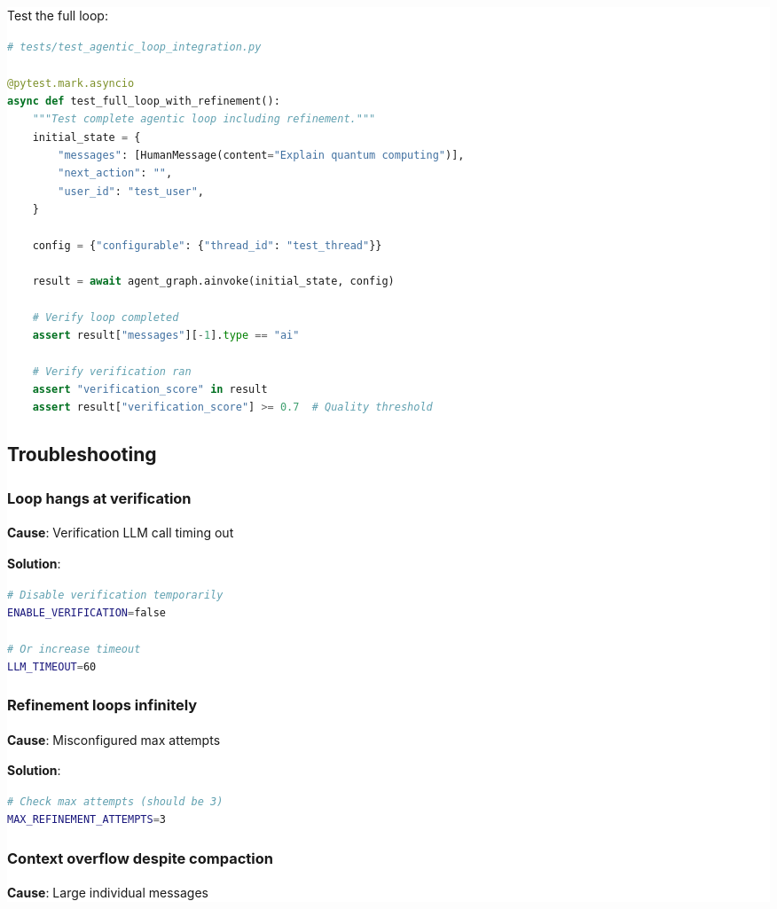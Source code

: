 Test the full loop:

```python
# tests/test_agentic_loop_integration.py

@pytest.mark.asyncio
async def test_full_loop_with_refinement():
    """Test complete agentic loop including refinement."""
    initial_state = {
        "messages": [HumanMessage(content="Explain quantum computing")],
        "next_action": "",
        "user_id": "test_user",
    }

    config = {"configurable": {"thread_id": "test_thread"}}

    result = await agent_graph.ainvoke(initial_state, config)

    # Verify loop completed
    assert result["messages"][-1].type == "ai"

    # Verify verification ran
    assert "verification_score" in result
    assert result["verification_score"] >= 0.7  # Quality threshold
```

## Troubleshooting

### Loop hangs at verification

**Cause**: Verification LLM call timing out

**Solution**:
```bash
# Disable verification temporarily
ENABLE_VERIFICATION=false

# Or increase timeout
LLM_TIMEOUT=60
```

### Refinement loops infinitely

**Cause**: Misconfigured max attempts

**Solution**:
```bash
# Check max attempts (should be 3)
MAX_REFINEMENT_ATTEMPTS=3
```

### Context overflow despite compaction

**Cause**: Large individual messages

